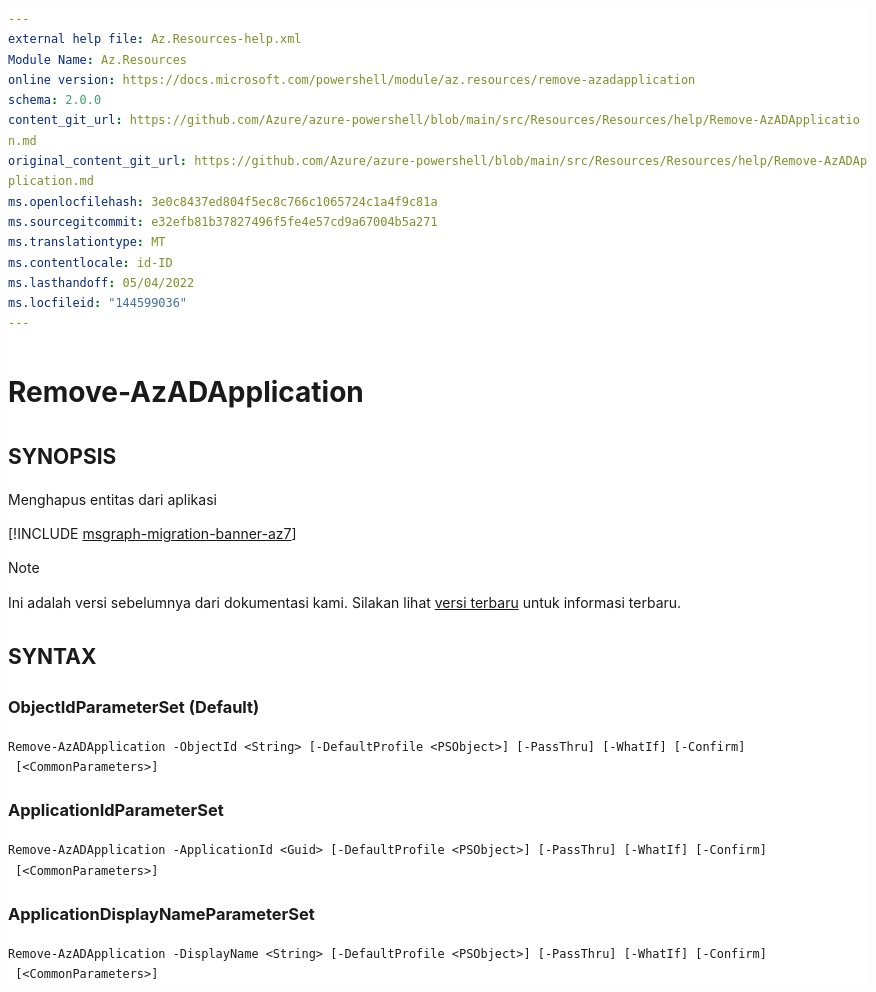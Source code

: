 ```yaml
---
external help file: Az.Resources-help.xml
Module Name: Az.Resources
online version: https://docs.microsoft.com/powershell/module/az.resources/remove-azadapplication
schema: 2.0.0
content_git_url: https://github.com/Azure/azure-powershell/blob/main/src/Resources/Resources/help/Remove-AzADApplication.md
original_content_git_url: https://github.com/Azure/azure-powershell/blob/main/src/Resources/Resources/help/Remove-AzADApplication.md
ms.openlocfilehash: 3e0c8437ed804f5ec8c766c1065724c1a4f9c81a
ms.sourcegitcommit: e32efb81b37827496f5fe4e57cd9a67004b5a271
ms.translationtype: MT
ms.contentlocale: id-ID
ms.lasthandoff: 05/04/2022
ms.locfileid: "144599036"
---
```

# Remove-AzADApplication

## SYNOPSIS
Menghapus entitas dari aplikasi

[!INCLUDE [msgraph-migration-banner-az7](../../includes/msgraph-migration-banner-az7.md)]

> [!NOTE]
>Ini adalah versi sebelumnya dari dokumentasi kami. Silakan lihat [versi terbaru](/powershell/module/az.resources/remove-azadapplication) untuk informasi terbaru.

## SYNTAX

### ObjectIdParameterSet (Default)
```
Remove-AzADApplication -ObjectId <String> [-DefaultProfile <PSObject>] [-PassThru] [-WhatIf] [-Confirm]
 [<CommonParameters>]
```

### ApplicationIdParameterSet
```
Remove-AzADApplication -ApplicationId <Guid> [-DefaultProfile <PSObject>] [-PassThru] [-WhatIf] [-Confirm]
 [<CommonParameters>]
```

### ApplicationDisplayNameParameterSet
```
Remove-AzADApplication -DisplayName <String> [-DefaultProfile <PSObject>] [-PassThru] [-WhatIf] [-Confirm]
 [<CommonParameters>]
```
